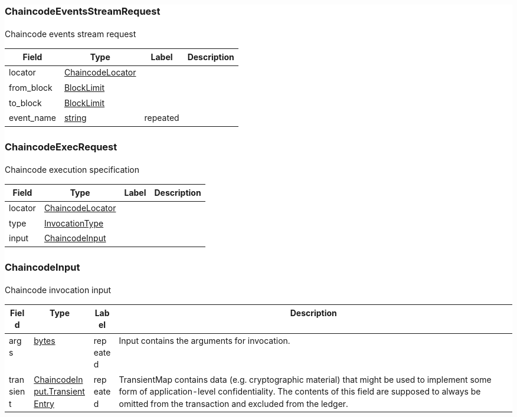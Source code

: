 




<a name="cckit.gateway.ChaincodeEventsStreamRequest"></a>

### ChaincodeEventsStreamRequest
Chaincode events stream request


| Field | Type | Label | Description |
| ----- | ---- | ----- | ----------- |
| locator | [ChaincodeLocator](#cckit.gateway.ChaincodeLocator) |  |  |
| from_block | [BlockLimit](#cckit.gateway.BlockLimit) |  |  |
| to_block | [BlockLimit](#cckit.gateway.BlockLimit) |  |  |
| event_name | [string](#string) | repeated |  |






<a name="cckit.gateway.ChaincodeExecRequest"></a>

### ChaincodeExecRequest
Chaincode execution specification


| Field | Type | Label | Description |
| ----- | ---- | ----- | ----------- |
| locator | [ChaincodeLocator](#cckit.gateway.ChaincodeLocator) |  |  |
| type | [InvocationType](#cckit.gateway.InvocationType) |  |  |
| input | [ChaincodeInput](#cckit.gateway.ChaincodeInput) |  |  |






<a name="cckit.gateway.ChaincodeInput"></a>

### ChaincodeInput
Chaincode invocation input


| Field | Type | Label | Description |
| ----- | ---- | ----- | ----------- |
| args | [bytes](#bytes) | repeated | Input contains the arguments for invocation. |
| transient | [ChaincodeInput.TransientEntry](#cckit.gateway.ChaincodeInput.TransientEntry) | repeated | TransientMap contains data (e.g. cryptographic material) that might be used to implement some form of application-level confidentiality. The contents of this field are supposed to always be omitted from the transaction and excluded from the ledger. |






<a name="cckit.gateway.ChaincodeInput.TransientEntry"></a>
